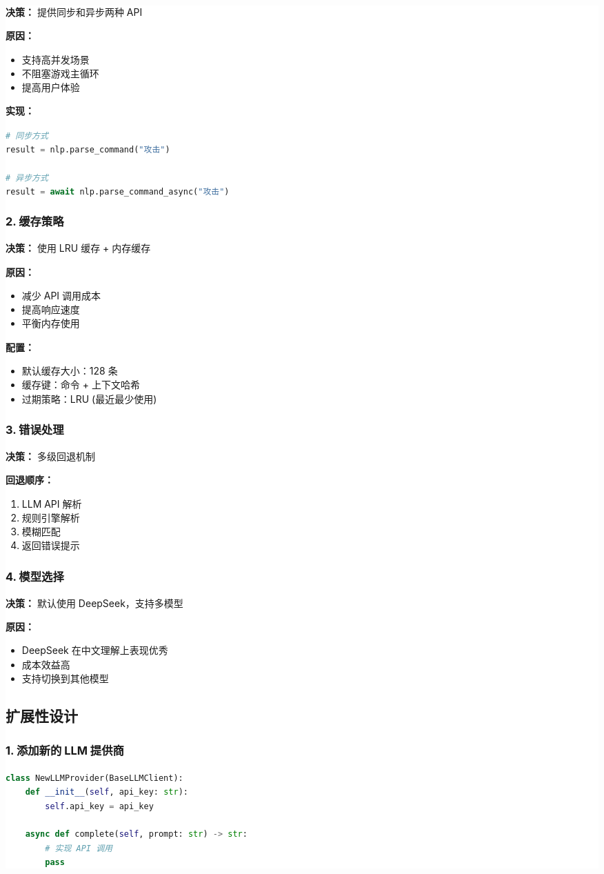 **决策：** 提供同步和异步两种 API

**原因：**
- 支持高并发场景
- 不阻塞游戏主循环
- 提高用户体验

**实现：**
```python
# 同步方式
result = nlp.parse_command("攻击")

# 异步方式
result = await nlp.parse_command_async("攻击")
```

### 2. 缓存策略

**决策：** 使用 LRU 缓存 + 内存缓存

**原因：**
- 减少 API 调用成本
- 提高响应速度
- 平衡内存使用

**配置：**
- 默认缓存大小：128 条
- 缓存键：命令 + 上下文哈希
- 过期策略：LRU (最近最少使用)

### 3. 错误处理

**决策：** 多级回退机制

**回退顺序：**
1. LLM API 解析
2. 规则引擎解析
3. 模糊匹配
4. 返回错误提示

### 4. 模型选择

**决策：** 默认使用 DeepSeek，支持多模型

**原因：**
- DeepSeek 在中文理解上表现优秀
- 成本效益高
- 支持切换到其他模型

## 扩展性设计

### 1. 添加新的 LLM 提供商

```python
class NewLLMProvider(BaseLLMClient):
    def __init__(self, api_key: str):
        self.api_key = api_key
    
    async def complete(self, prompt: str) -> str:
        # 实现 API 调用
        pass
```
